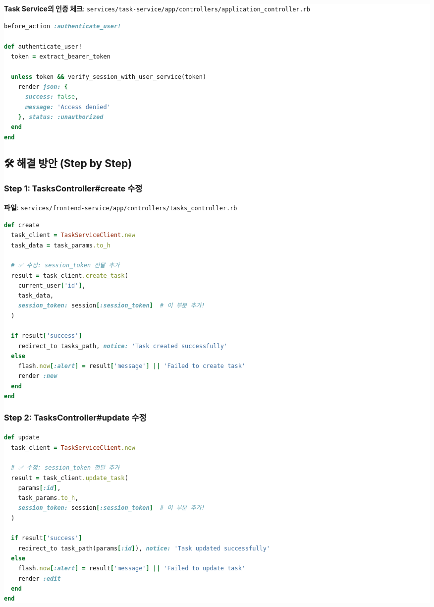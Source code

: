 **Task Service의 인증 체크**: `services/task-service/app/controllers/application_controller.rb`
```ruby
before_action :authenticate_user!

def authenticate_user!
  token = extract_bearer_token
  
  unless token && verify_session_with_user_service(token)
    render json: { 
      success: false, 
      message: 'Access denied' 
    }, status: :unauthorized
  end
end
```

## 🛠️ 해결 방안 (Step by Step)

### Step 1: TasksController#create 수정
**파일**: `services/frontend-service/app/controllers/tasks_controller.rb`

```ruby
def create
  task_client = TaskServiceClient.new
  task_data = task_params.to_h
  
  # ✅ 수정: session_token 전달 추가
  result = task_client.create_task(
    current_user['id'], 
    task_data,
    session_token: session[:session_token]  # 이 부분 추가!
  )
  
  if result['success']
    redirect_to tasks_path, notice: 'Task created successfully'
  else
    flash.now[:alert] = result['message'] || 'Failed to create task'
    render :new
  end
end
```

### Step 2: TasksController#update 수정
```ruby
def update
  task_client = TaskServiceClient.new
  
  # ✅ 수정: session_token 전달 추가
  result = task_client.update_task(
    params[:id], 
    task_params.to_h,
    session_token: session[:session_token]  # 이 부분 추가!
  )
  
  if result['success']
    redirect_to task_path(params[:id]), notice: 'Task updated successfully'
  else
    flash.now[:alert] = result['message'] || 'Failed to update task'
    render :edit
  end
end
```
